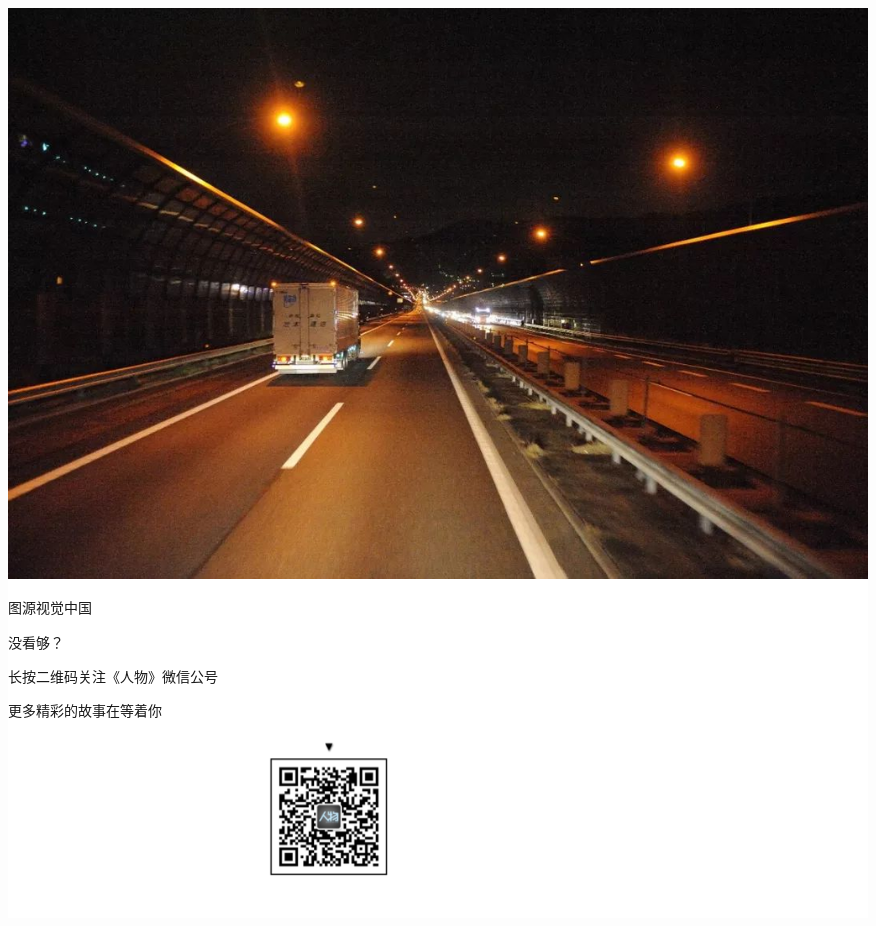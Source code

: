 ![](/images/post/1cabbf778c055dce7e60bba237648904.jpg)

图源视觉中国  

没看够？

长按二维码关注《人物》微信公号

更多精彩的故事在等着你

![](/images/post/95d8176a194b2b8a16c260bb107dfb6f.jpg)

